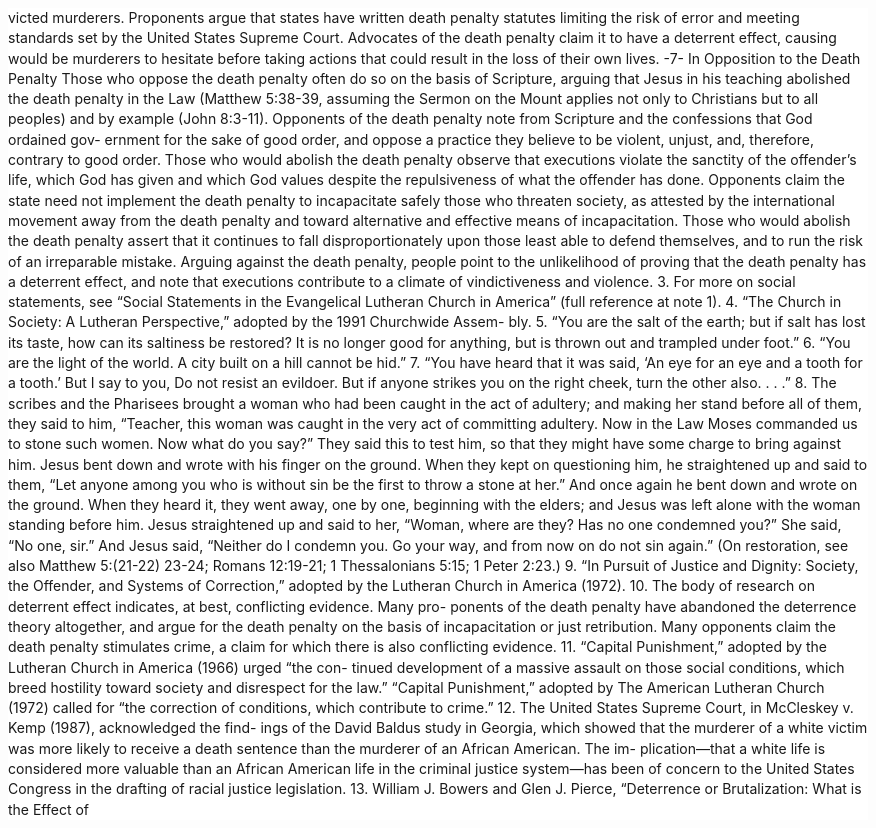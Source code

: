 victed murderers.
Proponents argue that states have written death penalty statutes limiting the risk of error and
meeting standards set by the United States Supreme Court.
Advocates of the death penalty claim it to have a deterrent effect, causing would be murderers
to hesitate before taking actions that could result in the loss of their own lives.
-7-
In Opposition to the Death Penalty
Those who oppose the death penalty often do so on the basis of Scripture, arguing that Jesus in
his teaching abolished the death penalty in the Law (Matthew 5:38-39, assuming the Sermon on
the Mount applies not only to Christians but to all peoples) and by example (John 8:3-11).
Opponents of the death penalty note from Scripture and the confessions that God ordained gov-
ernment for the sake of good order, and oppose a practice they believe to be violent, unjust, and,
therefore, contrary to good order.
Those who would abolish the death penalty observe that executions violate the sanctity of the
offender’s life, which God has given and which God values despite the repulsiveness of what
the offender has done.
Opponents claim the state need not implement the death penalty to incapacitate safely those
who threaten society, as attested by the international movement away from the death penalty
and toward alternative and effective means of incapacitation.
Those who would abolish the death penalty assert that it continues to fall disproportionately
upon those least able to defend themselves, and to run the risk of an irreparable mistake.
Arguing against the death penalty, people point to the unlikelihood of proving that the death
penalty has a deterrent effect, and note that executions contribute to a climate of vindictiveness
and violence.
3. For more on social statements, see “Social Statements in the Evangelical Lutheran Church in
America” (full reference at note 1).
4. “The Church in Society: A Lutheran Perspective,” adopted by the 1991 Churchwide Assem-
bly.
5. “You are the salt of the earth; but if salt has lost its taste, how can its saltiness be restored? It
is no longer good for anything, but is thrown out and trampled under foot.”
6. “You are the light of the world. A city built on a hill cannot be hid.”
7. “You have heard that it was said, ‘An eye for an eye and a tooth for a tooth.’ But I say to you,
Do not resist an evildoer. But if anyone strikes you on the right cheek, turn the other also. . . .”
8. The scribes and the Pharisees brought a woman who had been caught in the act of adultery;
and making her stand before all of them, they said to him, “Teacher, this woman was caught in
the very act of committing adultery. Now in the Law Moses commanded us to stone such
women. Now what do you say?” They said this to test him, so that they might have some charge
to bring against him. Jesus bent down and wrote with his finger on the ground. When they kept
on questioning him, he straightened up and said to them, “Let anyone among you who is without
sin be the first to throw a stone at her.” And once again he bent down and wrote on the ground.
When they heard it, they went away, one by one, beginning with the elders; and Jesus was left
alone with the woman standing before him. Jesus straightened up and said to her, “Woman,
where are they? Has no one condemned you?” She said, “No one, sir.” And Jesus said, “Neither
do I condemn you. Go your way, and from now on do not sin again.” (On restoration, see also
Matthew 5:(21-22) 23-24; Romans 12:19-21; 1 Thessalonians 5:15; 1 Peter 2:23.)
9. “In Pursuit of Justice and Dignity: Society, the Offender, and Systems of Correction,” adopted
by the Lutheran Church in America (1972).
10. The body of research on deterrent effect indicates, at best, conflicting evidence. Many pro-
ponents of the death penalty have abandoned the deterrence theory altogether, and argue for the
death penalty on the basis of incapacitation or just retribution. Many opponents claim the death
penalty stimulates crime, a claim for which there is also conflicting evidence.
11. “Capital Punishment,” adopted by the Lutheran Church in America (1966) urged “the con-
tinued development of a massive assault on those social conditions, which breed hostility
toward society and disrespect for the law.” “Capital Punishment,” adopted by The American
Lutheran Church (1972) called for “the correction of conditions, which contribute to crime.”
12. The United States Supreme Court, in McCleskey v. Kemp (1987), acknowledged the find-
ings of the David Baldus study in Georgia, which showed that the murderer of a white victim
was more likely to receive a death sentence than the murderer of an African American. The im-
plication—that a white life is considered more valuable than an African American life in the
criminal justice system—has been of concern to the United States Congress in the drafting of
racial justice legislation.
13. William J. Bowers and Glen J. Pierce, “Deterrence or Brutalization: What is the Effect of